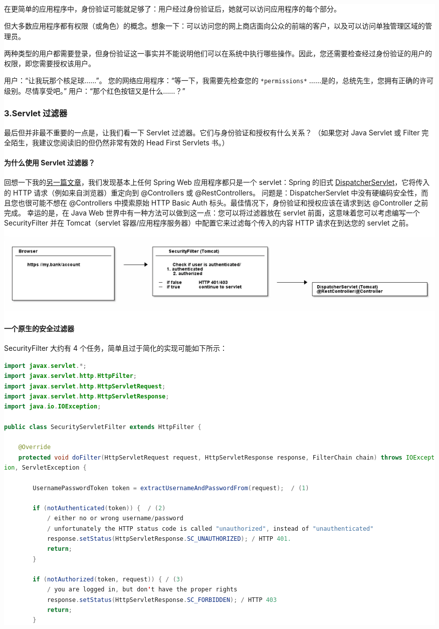 在更简单的应用程序中，身份验证可能就足够了：用户经过身份验证后，她就可以访问应用程序的每个部分。

但大多数应用程序都有权限（或角色）的概念。想象一下：可以访问您的网上商店面向公众的前端的客户，以及可以访问单独管理区域的管理员。

两种类型的用户都需要登录，但身份验证这一事实并不能说明他们可以在系统中执行哪些操作。因此，您还需要检查经过身份验证的用户的权限，即您需要授权该用户。

用户：“让我玩那个核足球......”。
您的网络应用程序：“等一下，我需要先检查您的 `*permissions*` ……是的，总统先生，您拥有正确的许可级别。尽情享受吧。”
用户：“那个红色按钮又是什么……​？”

### 3.Servlet 过滤器

最后但并非最不重要的一点是，让我们看一下 Servlet 过滤器。它们与身份验证和授权有什么关系？ （如果您对 Java Servlet 或 Filter 完全陌生，我建议您阅读旧的但仍然非常有效的 Head First Servlets 书。）

#### 为什么使用 Servlet 过滤器？

回想一下我的[另一篇文章](https://www.marcobehler.com/guides/spring-framework)，我们发现基本上任何 Spring Web 应用程序都只是一个 servlet：Spring 的旧式 [DispatcherServlet](https://docs.spring.io/spring/docs/current/spring-framework-reference/web.html#mvc-servlet)，它将传入的 HTTP 请求（例如来自浏览器）重定向到 @Controllers 或 @RestControllers。
问题是：DispatcherServlet 中没有硬编码安全性，而且您也很可能不想在 @Controllers 中摸索原始 HTTP Basic Auth 标头。最佳情况下，身份验证和授权应该在请求到达 @Controller 之前完成。
幸运的是，在 Java Web 世界中有一种方法可以做到这一点：您可以将过滤器放在 servlet 前面，这意味着您可以考虑编写一个 SecurityFilter 并在 Tomcat（servlet 容器/应用程序服务器）中配置它来过滤每个传入的内容 HTTP 请求在到达您的 servlet 之前。

![servletfilter 1a](../../../static/images/servletfilter-1a.webp)

#### 一个原生的安全过滤器

SecurityFilter 大约有 4 个任务，简单且过于简化的实现可能如下所示：

```java
import javax.servlet.*;
import javax.servlet.http.HttpFilter;
import javax.servlet.http.HttpServletRequest;
import javax.servlet.http.HttpServletResponse;
import java.io.IOException;

public class SecurityServletFilter extends HttpFilter {

    @Override
    protected void doFilter(HttpServletRequest request, HttpServletResponse response, FilterChain chain) throws IOException, ServletException {

        UsernamePasswordToken token = extractUsernameAndPasswordFrom(request);  / (1)

        if (notAuthenticated(token)) {  / (2)
            / either no or wrong username/password
            / unfortunately the HTTP status code is called "unauthorized", instead of "unauthenticated"
            response.setStatus(HttpServletResponse.SC_UNAUTHORIZED); / HTTP 401.
            return;
        }

        if (notAuthorized(token, request)) { / (3)
            / you are logged in, but don't have the proper rights
            response.setStatus(HttpServletResponse.SC_FORBIDDEN); / HTTP 403
            return;
        }
```